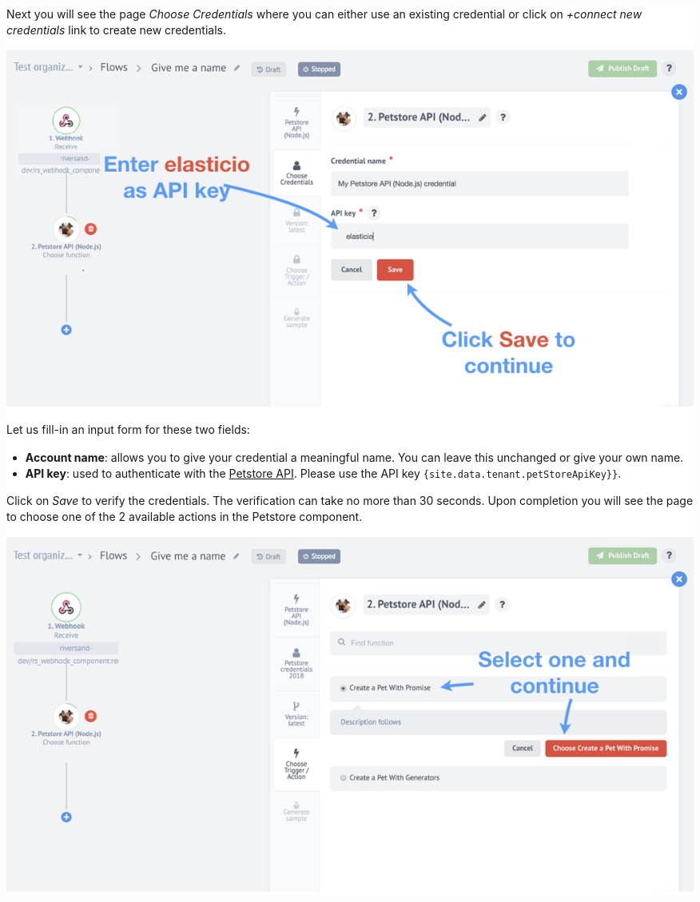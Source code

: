 Next you will see the page *Choose Credentials* where you can either use an existing credential or click on *+connect new credentials* link to create new credentials.

![Credential creation process](/assets/img/getting-started/webhook-flow/webhook-flow-14.png "Credential creation process")

Let us fill-in an input form for these two fields:
*   **Account name**: allows you to give your credential a meaningful name. You can leave this unchanged or give your own name.
*   **API key**: used to authenticate with the [Petstore API]({{site.data.tenant.petStoreDocs}}). Please use the API key `{site.data.tenant.petStoreApiKey}}`.

Click on *Save* to verify the credentials. The verification can take no more than 30 seconds. Upon completion you will see the page to choose one of the 2 available actions in the Petstore component.

![Select action](/assets/img/getting-started/webhook-flow/webhook-flow-15.png "Select action")
